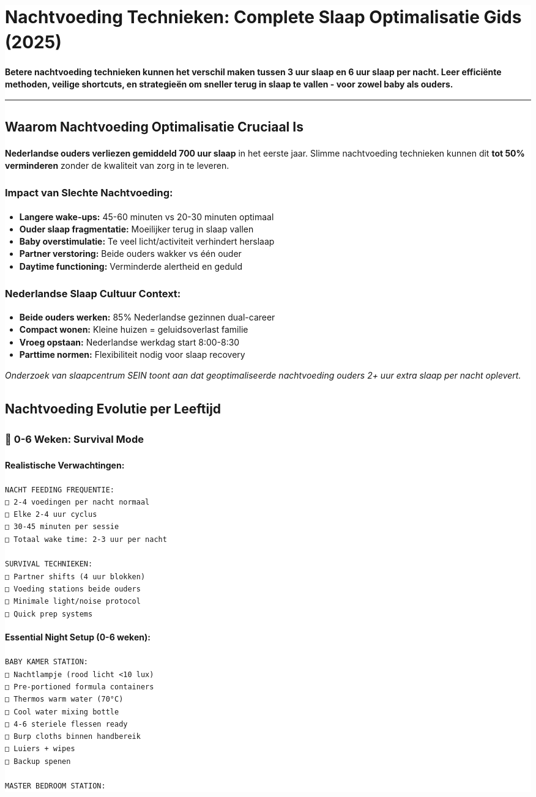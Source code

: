 # Nachtvoeding Technieken: Complete Slaap Optimalisatie Gids (2025)

**Betere nachtvoeding technieken kunnen het verschil maken tussen 3 uur slaap en 6 uur slaap per nacht. Leer efficiënte methoden, veilige shortcuts, en strategieën om sneller terug in slaap te vallen - voor zowel baby als ouders.**

---

## Waarom Nachtvoeding Optimalisatie Cruciaal Is

**Nederlandse ouders verliezen gemiddeld 700 uur slaap** in het eerste jaar. Slimme nachtvoeding technieken kunnen dit **tot 50% verminderen** zonder de kwaliteit van zorg in te leveren.

### **Impact van Slechte Nachtvoeding:**
- **Langere wake-ups:** 45-60 minuten vs 20-30 minuten optimaal
- **Ouder slaap fragmentatie:** Moeilijker terug in slaap vallen
- **Baby overstimulatie:** Te veel licht/activiteit verhindert herslaap
- **Partner verstoring:** Beide ouders wakker vs één ouder
- **Daytime functioning:** Verminderde alertheid en geduld

### **Nederlandse Slaap Cultuur Context:**
- **Beide ouders werken:** 85% Nederlandse gezinnen dual-career
- **Compact wonen:** Kleine huizen = geluidsoverlast familie
- **Vroeg opstaan:** Nederlandse werkdag start 8:00-8:30
- **Parttime normen:** Flexibiliteit nodig voor slaap recovery

*Onderzoek van slaapcentrum SEIN toont aan dat geoptimaliseerde nachtvoeding ouders 2+ uur extra slaap per nacht oplevert.*

## Nachtvoeding Evolutie per Leeftijd

### 🌙 **0-6 Weken: Survival Mode**

#### **Realistische Verwachtingen:**
```
NACHT FEEDING FREQUENTIE:
□ 2-4 voedingen per nacht normaal
□ Elke 2-4 uur cyclus
□ 30-45 minuten per sessie
□ Totaal wake time: 2-3 uur per nacht

SURVIVAL TECHNIEKEN:
□ Partner shifts (4 uur blokken)
□ Voeding stations beide ouders
□ Minimale light/noise protocol
□ Quick prep systems
```

#### **Essential Night Setup (0-6 weken):**
```
BABY KAMER STATION:
□ Nachtlampje (rood licht <10 lux)
□ Pre-portioned formula containers
□ Thermos warm water (70°C)
□ Cool water mixing bottle
□ 4-6 steriele flessen ready
□ Burp cloths binnen handbereik
□ Luiers + wipes
□ Backup spenen

MASTER BEDROOM STATION:
```